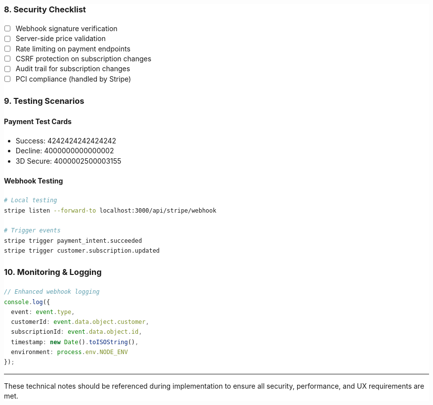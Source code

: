 ### 8. Security Checklist

- [ ] Webhook signature verification
- [ ] Server-side price validation
- [ ] Rate limiting on payment endpoints
- [ ] CSRF protection on subscription changes
- [ ] Audit trail for subscription changes
- [ ] PCI compliance (handled by Stripe)

### 9. Testing Scenarios

#### Payment Test Cards
- Success: 4242424242424242
- Decline: 4000000000000002
- 3D Secure: 4000002500003155

#### Webhook Testing
```bash
# Local testing
stripe listen --forward-to localhost:3000/api/stripe/webhook

# Trigger events
stripe trigger payment_intent.succeeded
stripe trigger customer.subscription.updated
```

### 10. Monitoring & Logging

```typescript
// Enhanced webhook logging
console.log({
  event: event.type,
  customerId: event.data.object.customer,
  subscriptionId: event.data.object.id,
  timestamp: new Date().toISOString(),
  environment: process.env.NODE_ENV
});
```

---

These technical notes should be referenced during implementation to ensure all security, performance, and UX requirements are met.